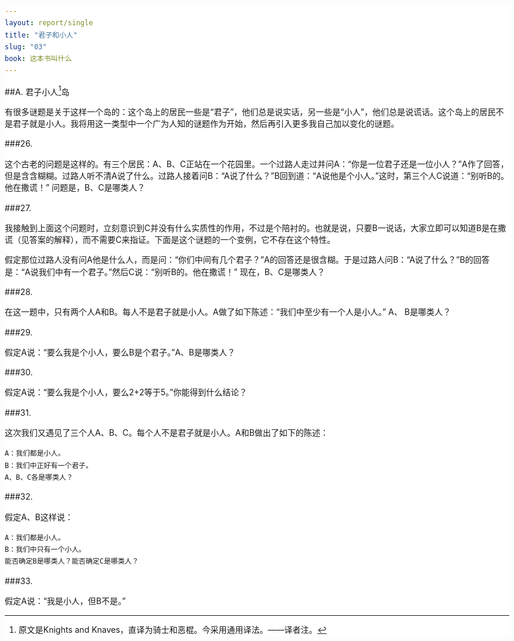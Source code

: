 ```yaml
---
layout: report/single
title: "君子和小人"
slug: "03"
book: 这本书叫什么
---
```

##A. 君子小人[^14]岛

有很多谜题是关于这样一个岛的：这个岛上的居民一些是“君子”，他们总是说实话，另一些是“小人”，他们总是说谎话。这个岛上的居民不是君子就是小人。我将用这一类型中一个广为人知的谜题作为开始，然后再引入更多我自己加以变化的谜题。

###26.

这个古老的问题是这样的。有三个居民：A、B、C正站在一个花园里。一个过路人走过并问A：“你是一位君子还是一位小人？”A作了回答，但是含含糊糊。过路人听不清A说了什么。过路人接着问B：“A说了什么？”B回到道：“A说他是个小人。”这时，第三个人C说道：“别听B的。他在撒谎！”
问题是，B、C是哪类人？

###27.

我接触到上面这个问题时，立刻意识到C并没有什么实质性的作用，不过是个陪衬的。也就是说，只要B一说话，大家立即可以知道B是在撒谎（见答案的解释），而不需要C来指证。下面是这个谜题的一个变例，它不存在这个特性。

假定那位过路人没有问A他是什么人，而是问：“你们中间有几个君子？”A的回答还是很含糊。于是过路人问B：“A说了什么？”B的回答是：“A说我们中有一个君子。”然后C说：“别听B的。他在撒谎！”
现在，B、C是哪类人？

###28.

在这一题中，只有两个人A和B。每人不是君子就是小人。A做了如下陈述：“我们中至少有一个人是小人。”
A、 B是哪类人？

###29.

假定A说：“要么我是个小人，要么B是个君子。”A、B是哪类人？

###30.

假定A说：“要么我是个小人，要么2+2等于5。”你能得到什么结论？

###31.

这次我们又遇见了三个人A、B、C。每个人不是君子就是小人。A和B做出了如下的陈述：

    A：我们都是小人。
    B：我们中正好有一个君子。
    A、B、C各是哪类人？

###32.

假定A、B这样说：

    A：我们都是小人。
    B：我们中只有一个小人。
    能否确定B是哪类人？能否确定C是哪类人？

###33.

假定A说：“我是小人，但B不是。”


[^14]: 原文是Knights and Knaves，直译为骑士和恶棍。今采用通用译法。——译者注。
[^15]: Bahava是马拉地语（Marathi），是一种树的名称，别名Golden Shower Tree或者Golden Shower Cassia，是大决明木。词条见：http://en.wikipedia.org/wiki/Bahava。今直接音译。——译者注。
[^16]: 在本译文中，“要么……要么”和“或者……或者”的逻辑意义是一样。译者只是根据翻译的需要选择不同的翻译。也还可能翻译成“……或者……”、“……要么……”等简略形式。在中文中，还可以用“不是……就是……”来更明确的表示“异或”，即“不相容”的两种可能性。——译者注。